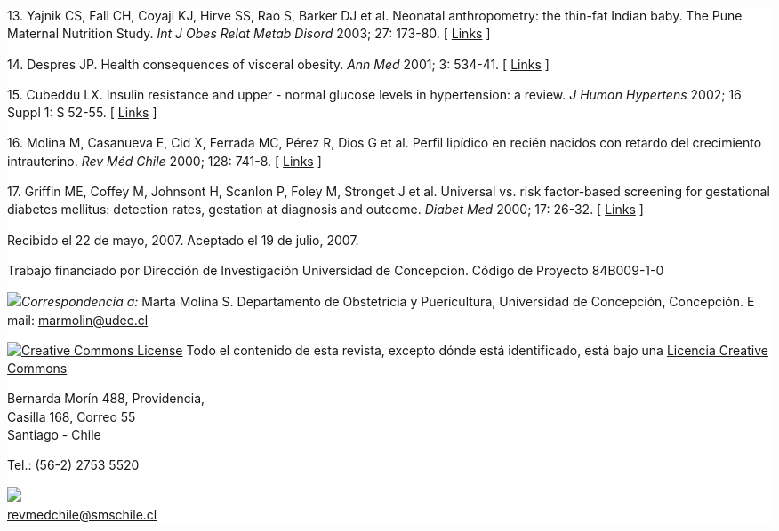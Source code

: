 13\. Yajnik CS, Fall CH, Coyaji KJ, Hirve SS, Rao S, Barker DJ et al. Neonatal anthropometry: the thin-fat Indian baby. The Pune Maternal Nutrition Study. _Int J Obes Relat Metab Disord_ 2003; 27: 173-80\. \[ [Links](javascript:void%280%29;) \]

14\. Despres JP. Health consequences of visceral obesity. _Ann Med_ 2001; 3: 534-41\. \[ [Links](javascript:void%280%29;) \]

15\. Cubeddu LX. Insulin resistance and upper - normal glucose levels in hypertension: a review. _J Human Hypertens_ 2002; 16 Suppl 1: S 52-55\. \[ [Links](javascript:void%280%29;) \]

16\. Molina M, Casanueva E, Cid X, Ferrada MC, Pérez R, Dios G et al. Perfil lipídico en recién nacidos con retardo del crecimiento intrauterino. _Rev Méd Chile_ 2000; 128: 741-8\. \[ [Links](javascript:void%280%29;) \]

17\. Griffin ME, Coffey M, Johnsont H, Scanlon P, Foley M, Stronget J et al. Universal vs. risk factor-based screening for gestational diabetes mellitus: detection rates, gestation at diagnosis and outcome. _Diabet Med_ 2000; 17: 26-32\. \[ [Links](javascript:void%280%29;) \]

Recibido el 22 de mayo, 2007\. Aceptado el 19 de julio, 2007.

Trabajo financiado por Dirección de Investigación Universidad de Concepción. Código de Proyecto 84B009-1-0

_[![](/fbpe/img/rmc/v135n12/flecha.jpg)](#top)Correspondencia a:_ Marta Molina S. Departamento de Obstetricia y Puericultura, Universidad de Concepción, Concepción. E mail: [marmolin@udec.cl](mailto:marmolin@udec.cl)

[![Creative Commons License](http://i.creativecommons.org/l/by-nc/4.0/80x15.png)](http://creativecommons.org/licenses/by-nc/4.0/deed.es) Todo el contenido de esta revista, excepto dónde está identificado, está bajo una [Licencia Creative Commons](http://creativecommons.org/licenses/by-nc/4.0/deed.es)

Bernarda Morín 488, Providencia,  
 Casilla 168, Correo 55  
 Santiago - Chile  
  
Tel.: (56-2) 2753 5520  
  
![](/img/es/e-mailt.gif)  
[revmedchile@smschile.cl](mailto:revmedchile@smschile.cl) 